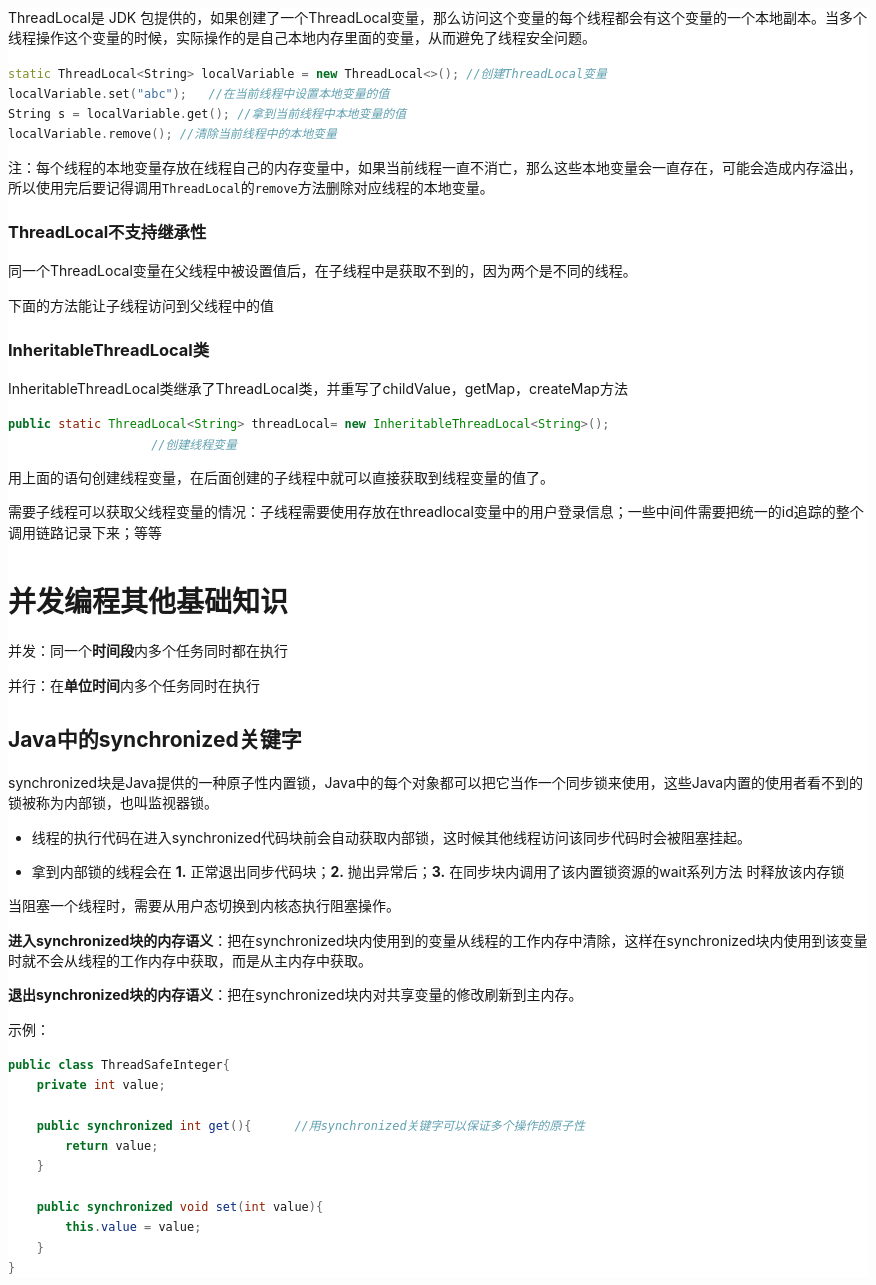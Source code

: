 ThreadLocal是 JDK 包提供的，如果创建了一个ThreadLocal变量，那么访问这个变量的每个线程都会有这个变量的一个本地副本。当多个线程操作这个变量的时候，实际操作的是自己本地内存里面的变量，从而避免了线程安全问题。

```c++
static ThreadLocal<String> localVariable = new ThreadLocal<>();	//创建ThreadLocal变量
localVariable.set("abc");	//在当前线程中设置本地变量的值
String s = localVariable.get();	//拿到当前线程中本地变量的值
localVariable.remove();	//清除当前线程中的本地变量
```

注：每个线程的本地变量存放在线程自己的内存变量中，如果当前线程一直不消亡，那么这些本地变量会一直存在，可能会造成内存溢出，所以使用完后要记得调用`ThreadLocal`的`remove`方法删除对应线程的本地变量。

### ThreadLocal不支持继承性

同一个ThreadLocal变量在父线程中被设置值后，在子线程中是获取不到的，因为两个是不同的线程。

下面的方法能让子线程访问到父线程中的值

### InheritableThreadLocal类

InheritableThreadLocal类继承了ThreadLocal类，并重写了childValue，getMap，createMap方法

```java
public static ThreadLocal<String> threadLocal= new InheritableThreadLocal<String>();
					//创建线程变量
```

用上面的语句创建线程变量，在后面创建的子线程中就可以直接获取到线程变量的值了。

需要子线程可以获取父线程变量的情况：子线程需要使用存放在threadlocal变量中的用户登录信息；一些中间件需要把统一的id追踪的整个调用链路记录下来；等等

# 并发编程其他基础知识

并发：同一个**时间段**内多个任务同时都在执行

并行：在**单位时间**内多个任务同时在执行

## Java中的synchronized关键字

synchronized块是Java提供的一种原子性内置锁，Java中的每个对象都可以把它当作一个同步锁来使用，这些Java内置的使用者看不到的锁被称为内部锁，也叫监视器锁。

- 线程的执行代码在进入synchronized代码块前会自动获取内部锁，这时候其他线程访问该同步代码时会被阻塞挂起。

- 拿到内部锁的线程会在 **1.** 正常退出同步代码块；**2.** 抛出异常后；**3.** 在同步块内调用了该内置锁资源的wait系列方法 时释放该内存锁

当阻塞一个线程时，需要从用户态切换到内核态执行阻塞操作。

**进入synchronized块的内存语义**：把在synchronized块内使用到的变量从线程的工作内存中清除，这样在synchronized块内使用到该变量时就不会从线程的工作内存中获取，而是从主内存中获取。

**退出synchronized块的内存语义**：把在synchronized块内对共享变量的修改刷新到主内存。

示例：

```java
public class ThreadSafeInteger{
    private int value;
    
    public synchronized int get(){		//用synchronized关键字可以保证多个操作的原子性
        return value;
    }
    
    public synchronized void set(int value){
        this.value = value;
    }
}
```
